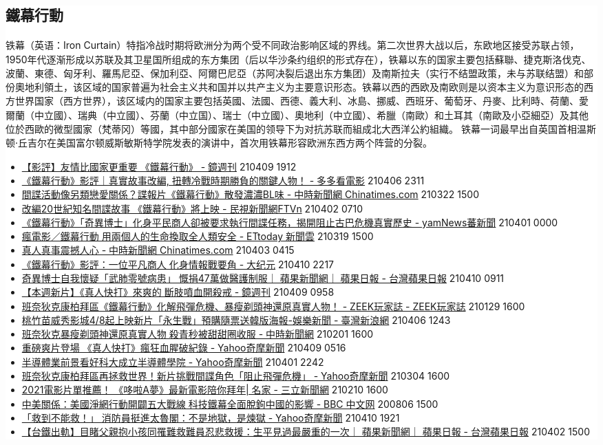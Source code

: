 ## 鐵幕行動

铁幕（英语：Iron Curtain）特指冷战时期将欧洲分为两个受不同政治影响区域的界线。第二次世界大战以后，东欧地区接受苏联占领，1950年代逐渐形成以苏联及其卫星国所组成的东方集团（后以华沙条约组织的形式存在），铁幕以东的国家主要包括蘇聯、捷克斯洛伐克、波蘭、東德、匈牙利、羅馬尼亞、保加利亞、阿爾巴尼亞（苏阿决裂后退出东方集团）及南斯拉夫（实行不结盟政策，未与苏联结盟）和部份奧地利領土，该区域的国家普遍为社会主义共和国并以共产主义为主要意识形态。铁幕以西的西欧及南欧则是以资本主义为意识形态的西方世界国家（西方世界），该区域内的国家主要包括英國、法國、西德、義大利、冰島、挪威、西班牙、葡萄牙、丹麥、比利時、荷蘭、愛爾蘭（中立國）、瑞典（中立國）、芬蘭（中立国）、瑞士（中立國）、奧地利（中立國）、希臘（南歐）和土耳其（南歐及小亞細亞）及其他位於西歐的微型國家（梵蒂冈）等國，其中部分國家在美国的领导下为对抗苏联而組成北大西洋公約組織。
铁幕一词最早出自英国首相温斯顿·丘吉尔在美国富尔顿威斯敏斯特学院发表的演讲中，首次用铁幕形容欧洲东西方两个阵营的分裂。
- [【影評】友情比國家更重要 《鐵幕行動》 - 鏡週刊](https://www.mirrormedia.mg/premium/20210405inf003 "【影評】友情比國家更重要 《鐵幕行動》 - 鏡週刊") 210409 1912
- [《鐵幕行動》影評｜真實故事改編, 扭轉冷戰時期勝負的關鍵人物！ - 多多看電影](https://ddm.com.tw/blog/post/the-courier "《鐵幕行動》影評｜真實故事改編, 扭轉冷戰時期勝負的關鍵人物！ - 多多看電影") 210406 2311
- [間諜活動像另類戀愛關係？諜報片《鐵幕行動》散發濃濃BL味 - 中時新聞網 Chinatimes.com](https://www.chinatimes.com/realtimenews/20210322005215-260404 "間諜活動像另類戀愛關係？諜報片《鐵幕行動》散發濃濃BL味 - 中時新聞網 Chinatimes.com") 210322 1500
- [改編20世紀知名間諜故事 《鐵幕行動》將上映 - 民視新聞網FTVn](https://www.ftvnews.com.tw/news/detail/2021401F10M1 "改編20世紀知名間諜故事 《鐵幕行動》將上映 - 民視新聞網FTVn") 210402 0710
- [《鐵幕行動》「奇異博士」化身平民商人卻被要求執行間諜任務，揭開阻止古巴危機真實歷史 - yamNews蕃新聞](http://n.yam.com/Article/20210401605337 "《鐵幕行動》「奇異博士」化身平民商人卻被要求執行間諜任務，揭開阻止古巴危機真實歷史 - yamNews蕃新聞") 210401 0000
- [瘋電影／鐵幕行動 用兩個人的生命換取全人類安全 - ETtoday 新聞雲](https://www.ettoday.net/news/20210319/1941090.htm "瘋電影／鐵幕行動 用兩個人的生命換取全人類安全 - ETtoday 新聞雲") 210319 1500
- [真人真事震撼人心 - 中時新聞網 Chinatimes.com](https://www.chinatimes.com/newspapers/20210403000568-260113 "真人真事震撼人心 - 中時新聞網 Chinatimes.com") 210403 0415
- [《鐵幕行動》影評：一位平凡商人 化身情報戰要角 - 大纪元](https://www.epochtimes.com/gb/21/4/10/n12871391.htm "《鐵幕行動》影評：一位平凡商人 化身情報戰要角 - 大纪元") 210410 2217
- [奇異博士自我懷疑「武肺零號病患」 慨捐47萬做醫護制服｜ 蘋果新聞網｜ 蘋果日報 - 台灣蘋果日報](https://tw.appledaily.com/entertainment/20210410/EUFPQIL5HVD47BNWADUQM22LLM/ "奇異博士自我懷疑「武肺零號病患」 慨捐47萬做醫護制服｜ 蘋果新聞網｜ 蘋果日報 - 台灣蘋果日報") 210410 0911
- [【本週新片】《真人快打》來爽的 斷肢噴血開殺戒 - 鏡週刊](https://www.mirrormedia.mg/story/20210408ent020/ "【本週新片】《真人快打》來爽的 斷肢噴血開殺戒 - 鏡週刊") 210409 0958
- [班奈狄克康柏拜區《鐵幕行動》化解飛彈危機、暴瘦剃頭神還原真實人物！ - ZEEK玩家誌 - ZEEK玩家誌](https://zeekmagazine.com/archives/139691 "班奈狄克康柏拜區《鐵幕行動》化解飛彈危機、暴瘦剃頭神還原真實人物！ - ZEEK玩家誌 - ZEEK玩家誌") 210129 1600
- [桃竹苗威秀影城4/8起上映新片「永生戰」預購隨票送韓版海報-娛樂新聞 - 臺灣新浪網](https://news.sina.com.tw/article/20210406/38118642.html "桃竹苗威秀影城4/8起上映新片「永生戰」預購隨票送韓版海報-娛樂新聞 - 臺灣新浪網") 210406 1243
- [班奈狄克暴瘦剃頭神還原真實人物 殺青秒被甜甜圈收服 - 中時新聞網](https://www.chinatimes.com/realtimenews/20210201005599-260404 "班奈狄克暴瘦剃頭神還原真實人物 殺青秒被甜甜圈收服 - 中時新聞網") 210201 1600
- [重磅爽片登場 《真人快打》瘋狂血腥破紀錄 - Yahoo奇摩新聞](https://tw.news.yahoo.com/%E9%87%8D%E7%A3%85%E7%88%BD%E7%89%87%E7%99%BB%E5%A0%B4-%E7%9C%9F%E4%BA%BA%E5%BF%AB%E6%89%93-%E7%98%8B%E7%8B%82%E8%A1%80%E8%85%A5%E7%A0%B4%E7%B4%80%E9%8C%84-210000606.html "重磅爽片登場 《真人快打》瘋狂血腥破紀錄 - Yahoo奇摩新聞") 210409 0516
- [半導體業前景看好科大成立半導體學院 - Yahoo奇摩新聞](https://tw.tv.yahoo.com/%E5%8D%8A%E5%B0%8E%E9%AB%94%E6%A5%AD%E5%89%8D%E6%99%AF%E7%9C%8B%E5%A5%BD-%E7%A7%91%E5%A4%A7%E6%88%90%E7%AB%8B%E5%8D%8A%E5%B0%8E%E9%AB%94%E5%AD%B8%E9%99%A2-014502434.html "半導體業前景看好科大成立半導體學院 - Yahoo奇摩新聞") 210401 2242
- [班奈狄克康柏拜區再拯救世界！新片挑戰間諜角色「阻止飛彈危機」 - Yahoo奇摩新聞](https://tw.news.yahoo.com/%E7%8F%AD%E5%A5%88%E7%8B%84%E5%85%8B%E5%BA%B7%E6%9F%8F%E6%8B%9C%E5%8D%80%E5%86%8D%E6%8B%AF%E6%95%91%E4%B8%96%E7%95%8C%EF%BC%81%E6%96%B0%E7%89%87%E6%8C%91%E6%88%B0%E9%96%93%E8%AB%9C%E8%A7%92%E8%89%B2%E3%80%8C%E9%98%BB%E6%AD%A2%E9%A3%9B%E5%BD%88%E5%8D%B1%E6%A9%9F%E3%80%8D-231039093.html "班奈狄克康柏拜區再拯救世界！新片挑戰間諜角色「阻止飛彈危機」 - Yahoo奇摩新聞") 210304 1600
- [2021電影片單推薦！ 《哆啦A夢》最新電影陪你拜年| 名家 - 三立新聞網](https://www.setn.com/News.aspx?NewsID=895949 "2021電影片單推薦！ 《哆啦A夢》最新電影陪你拜年| 名家 - 三立新聞網") 210210 1600
- [中美關係：美國淨網行動開闢五大戰線 科技鐵幕全面脫鉤中國的影響 - BBC 中文网](https://www.bbc.com/zhongwen/trad/world-53682476 "中美關係：美國淨網行動開闢五大戰線 科技鐵幕全面脫鉤中國的影響 - BBC 中文网") 200806 1500
- [「救到不能救！」 消防員挺進太魯閣：不是地獄，是煉獄 - Yahoo奇摩新聞](https://tw.news.yahoo.com/%E6%95%91%E5%88%B0%E4%B8%8D%E8%83%BD%E6%95%91-%E6%B6%88%E9%98%B2%E5%93%A1%E6%8C%BA%E9%80%B2%E5%A4%AA%E9%AD%AF%E9%96%A3-%E4%B8%8D%E6%98%AF%E5%9C%B0%E7%8D%84-%E6%98%AF%E7%85%89%E7%8D%84-112102086.html "「救到不能救！」 消防員挺進太魯閣：不是地獄，是煉獄 - Yahoo奇摩新聞") 210410 1921
- [【台鐵出軌】目睹父親抱小孩同罹難救難員忍悲救援：生平見過最嚴重的一次｜ 蘋果新聞網｜ 蘋果日報 - 台灣蘋果日報](https://tw.appledaily.com/local/20210402/VY2LXGAYAVBNNGHFRQCMYYJCDY/ "【台鐵出軌】目睹父親抱小孩同罹難救難員忍悲救援：生平見過最嚴重的一次｜ 蘋果新聞網｜ 蘋果日報 - 台灣蘋果日報") 210402 1500
